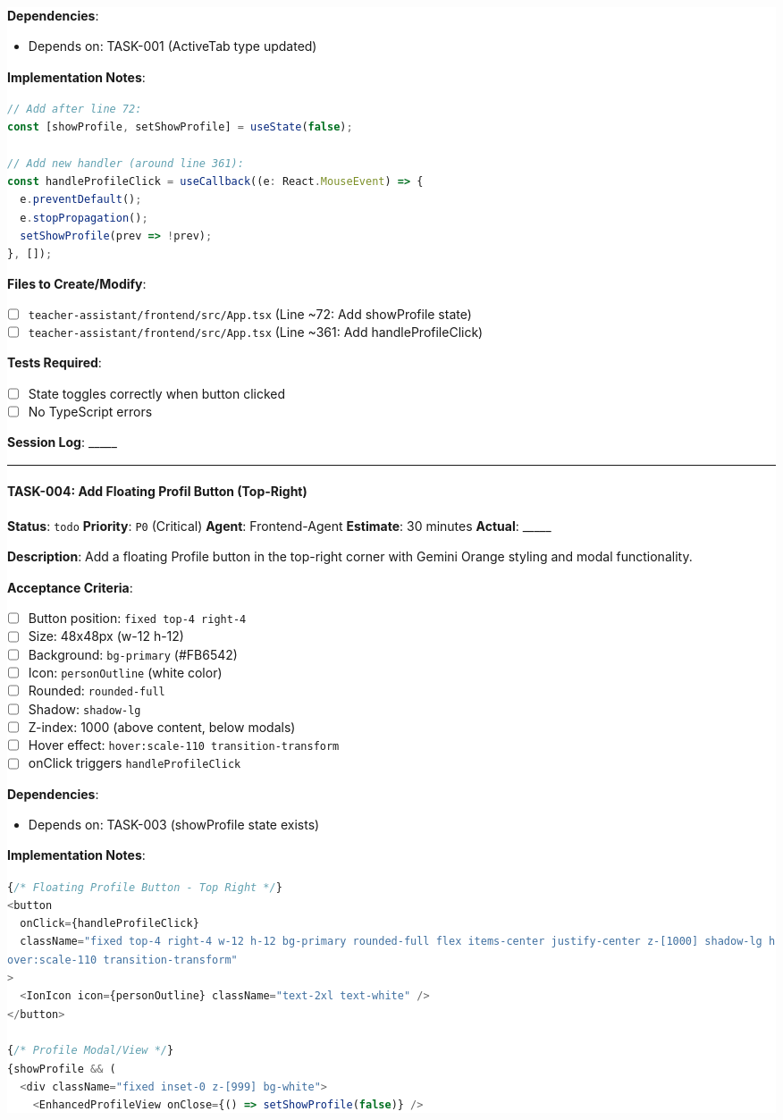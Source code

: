 **Dependencies**:
- Depends on: TASK-001 (ActiveTab type updated)

**Implementation Notes**:
```typescript
// Add after line 72:
const [showProfile, setShowProfile] = useState(false);

// Add new handler (around line 361):
const handleProfileClick = useCallback((e: React.MouseEvent) => {
  e.preventDefault();
  e.stopPropagation();
  setShowProfile(prev => !prev);
}, []);
```

**Files to Create/Modify**:
- [ ] `teacher-assistant/frontend/src/App.tsx` (Line ~72: Add showProfile state)
- [ ] `teacher-assistant/frontend/src/App.tsx` (Line ~361: Add handleProfileClick)

**Tests Required**:
- [ ] State toggles correctly when button clicked
- [ ] No TypeScript errors

**Session Log**: _____

---

#### TASK-004: Add Floating Profil Button (Top-Right)
**Status**: `todo`
**Priority**: `P0` (Critical)
**Agent**: Frontend-Agent
**Estimate**: 30 minutes
**Actual**: _____

**Description**:
Add a floating Profile button in the top-right corner with Gemini Orange styling and modal functionality.

**Acceptance Criteria**:
- [ ] Button position: `fixed top-4 right-4`
- [ ] Size: 48x48px (w-12 h-12)
- [ ] Background: `bg-primary` (#FB6542)
- [ ] Icon: `personOutline` (white color)
- [ ] Rounded: `rounded-full`
- [ ] Shadow: `shadow-lg`
- [ ] Z-index: 1000 (above content, below modals)
- [ ] Hover effect: `hover:scale-110 transition-transform`
- [ ] onClick triggers `handleProfileClick`

**Dependencies**:
- Depends on: TASK-003 (showProfile state exists)

**Implementation Notes**:
```typescript
{/* Floating Profile Button - Top Right */}
<button
  onClick={handleProfileClick}
  className="fixed top-4 right-4 w-12 h-12 bg-primary rounded-full flex items-center justify-center z-[1000] shadow-lg hover:scale-110 transition-transform"
>
  <IonIcon icon={personOutline} className="text-2xl text-white" />
</button>

{/* Profile Modal/View */}
{showProfile && (
  <div className="fixed inset-0 z-[999] bg-white">
    <EnhancedProfileView onClose={() => setShowProfile(false)} />
```